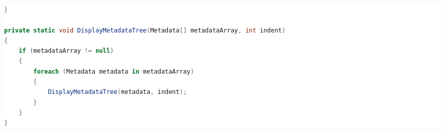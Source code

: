 ```csharp
}

private static void DisplayMetadataTree(Metadata[] metadataArray, int indent)
{
    if (metadataArray != null)
    {
        foreach (Metadata metadata in metadataArray)
        {
            DisplayMetadataTree(metadata, indent);
        }
    }
}
```
